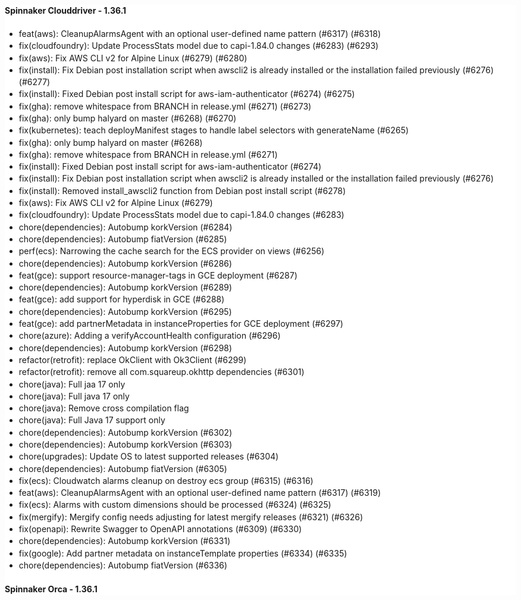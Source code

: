 #### Spinnaker Clouddriver - 1.36.1

  - feat(aws): CleanupAlarmsAgent with an optional user-defined name pattern (#6317) (#6318)
  - fix(cloudfoundry): Update ProcessStats model due to capi-1.84.0 changes (#6283) (#6293)
  - fix(aws): Fix AWS CLI v2 for Alpine Linux (#6279) (#6280)
  - fix(install): Fix Debian post installation script when awscli2 is already installed or the installation failed previously (#6276) (#6277)
  - fix(install): Fixed Debian post install script for aws-iam-authenticator (#6274) (#6275)
  - fix(gha): remove whitespace from BRANCH in release.yml (#6271) (#6273)
  - fix(gha): only bump halyard on master (#6268) (#6270)
  - fix(kubernetes): teach deployManifest stages to handle label selectors with generateName (#6265)
  - fix(gha): only bump halyard on master (#6268)
  - fix(gha): remove whitespace from BRANCH in release.yml (#6271)
  - fix(install): Fixed Debian post install script for aws-iam-authenticator (#6274)
  - fix(install): Fix Debian post installation script when awscli2 is already installed or the installation failed previously (#6276)
  - fix(install): Removed install_awscli2 function from Debian post install script (#6278)
  - fix(aws): Fix AWS CLI v2 for Alpine Linux (#6279)
  - fix(cloudfoundry): Update ProcessStats model due to capi-1.84.0 changes (#6283)
  - chore(dependencies): Autobump korkVersion (#6284)
  - chore(dependencies): Autobump fiatVersion (#6285)
  - perf(ecs): Narrowing the cache search for the ECS provider on views (#6256)
  - chore(dependencies): Autobump korkVersion (#6286)
  - feat(gce): support resource-manager-tags in GCE deployment (#6287)
  - chore(dependencies): Autobump korkVersion (#6289)
  - feat(gce): add support for hyperdisk in GCE (#6288)
  - chore(dependencies): Autobump korkVersion (#6295)
  - feat(gce): add partnerMetadata in instanceProperties for GCE deployment (#6297)
  - chore(azure): Adding a verifyAccountHealth configuration (#6296)
  - chore(dependencies): Autobump korkVersion (#6298)
  - refactor(retrofit): replace OkClient with Ok3Client (#6299)
  - refactor(retrofit): remove all com.squareup.okhttp dependencies (#6301)
  - chore(java): Full jaa 17 only
  - chore(java): Full java 17 only
  - chore(java): Remove cross compilation flag
  - chore(java): Full Java 17 support only
  - chore(dependencies): Autobump korkVersion (#6302)
  - chore(dependencies): Autobump korkVersion (#6303)
  - chore(upgrades): Update OS to latest supported releases (#6304)
  - chore(dependencies): Autobump fiatVersion (#6305)
  - fix(ecs): Cloudwatch alarms cleanup on destroy ecs group (#6315) (#6316)
  - feat(aws): CleanupAlarmsAgent with an optional user-defined name pattern (#6317) (#6319)
  - fix(ecs): Alarms with custom dimensions should be processed (#6324) (#6325)
  - fix(mergify): Mergify config needs adjusting for latest mergify releases (#6321) (#6326)
  - fix(openapi): Rewrite Swagger to OpenAPI annotations (#6309) (#6330)
  - chore(dependencies): Autobump korkVersion (#6331)
  - fix(google): Add partner metadata on instanceTemplate properties (#6334) (#6335)
  - chore(dependencies): Autobump fiatVersion (#6336)

#### Spinnaker Orca - 1.36.1

